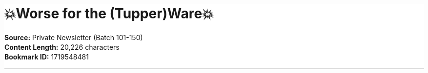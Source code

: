 # 💥Worse for the (Tupper)Ware💥

**Source:** Private Newsletter (Batch 101-150)  
**Content Length:** 20,226 characters  
**Bookmark ID:** 1719548481

---
